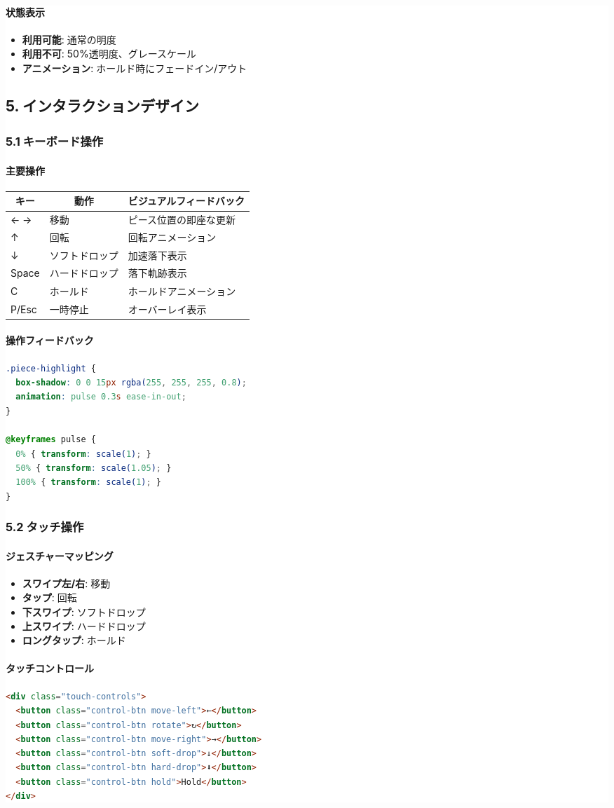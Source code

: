 #### 状態表示
- **利用可能**: 通常の明度
- **利用不可**: 50%透明度、グレースケール
- **アニメーション**: ホールド時にフェードイン/アウト

## 5. インタラクションデザイン

### 5.1 キーボード操作

#### 主要操作
| キー | 動作 | ビジュアルフィードバック |
|------|------|-------------------------|
| ← → | 移動 | ピース位置の即座な更新 |
| ↑ | 回転 | 回転アニメーション |
| ↓ | ソフトドロップ | 加速落下表示 |
| Space | ハードドロップ | 落下軌跡表示 |
| C | ホールド | ホールドアニメーション |
| P/Esc | 一時停止 | オーバーレイ表示 |

#### 操作フィードバック
```css
.piece-highlight {
  box-shadow: 0 0 15px rgba(255, 255, 255, 0.8);
  animation: pulse 0.3s ease-in-out;
}

@keyframes pulse {
  0% { transform: scale(1); }
  50% { transform: scale(1.05); }
  100% { transform: scale(1); }
}
```

### 5.2 タッチ操作

#### ジェスチャーマッピング
- **スワイプ左/右**: 移動
- **タップ**: 回転
- **下スワイプ**: ソフトドロップ
- **上スワイプ**: ハードドロップ
- **ロングタップ**: ホールド

#### タッチコントロール
```html
<div class="touch-controls">
  <button class="control-btn move-left">←</button>
  <button class="control-btn rotate">↻</button>
  <button class="control-btn move-right">→</button>
  <button class="control-btn soft-drop">↓</button>
  <button class="control-btn hard-drop">⬇</button>
  <button class="control-btn hold">Hold</button>
</div>
```
